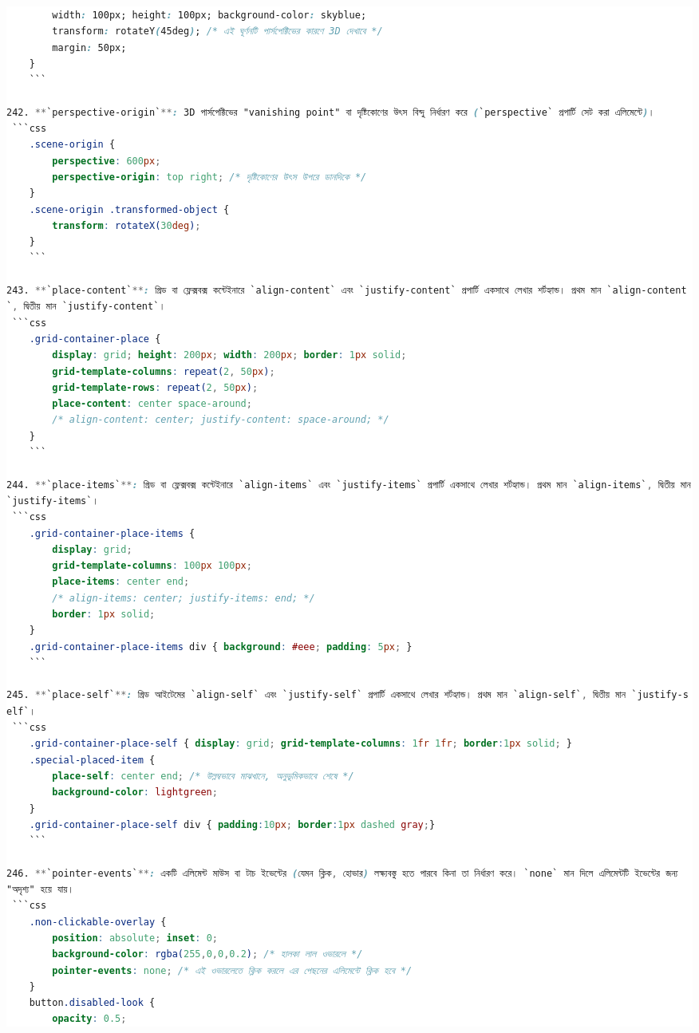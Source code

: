 ```css
        width: 100px; height: 100px; background-color: skyblue;
        transform: rotateY(45deg); /* এই ঘূর্ণনটি পার্সপেক্টিভের কারণে 3D দেখাবে */
        margin: 50px;
    }
    ```

242. **`perspective-origin`**: 3D পার্সপেক্টিভের "vanishing point" বা দৃষ্টিকোণের উৎস বিন্দু নির্ধারণ করে (`perspective` প্রপার্টি সেট করা এলিমেন্টে)।
 ```css
    .scene-origin {
        perspective: 600px;
        perspective-origin: top right; /* দৃষ্টিকোণের উৎস উপরে ডানদিকে */
    }
    .scene-origin .transformed-object {
        transform: rotateX(30deg);
    }
    ```

243. **`place-content`**: গ্রিড বা ফ্লেক্সবক্স কন্টেইনারে `align-content` এবং `justify-content` প্রপার্টি একসাথে লেখার শর্টহ্যান্ড। প্রথম মান `align-content`, দ্বিতীয় মান `justify-content`।
 ```css
    .grid-container-place {
        display: grid; height: 200px; width: 200px; border: 1px solid;
        grid-template-columns: repeat(2, 50px);
        grid-template-rows: repeat(2, 50px);
        place-content: center space-around;
        /* align-content: center; justify-content: space-around; */
    }
    ```

244. **`place-items`**: গ্রিড বা ফ্লেক্সবক্স কন্টেইনারে `align-items` এবং `justify-items` প্রপার্টি একসাথে লেখার শর্টহ্যান্ড। প্রথম মান `align-items`, দ্বিতীয় মান `justify-items`।
 ```css
    .grid-container-place-items {
        display: grid;
        grid-template-columns: 100px 100px;
        place-items: center end;
        /* align-items: center; justify-items: end; */
        border: 1px solid;
    }
    .grid-container-place-items div { background: #eee; padding: 5px; }
    ```

245. **`place-self`**: গ্রিড আইটেমের `align-self` এবং `justify-self` প্রপার্টি একসাথে লেখার শর্টহ্যান্ড। প্রথম মান `align-self`, দ্বিতীয় মান `justify-self`।
 ```css
    .grid-container-place-self { display: grid; grid-template-columns: 1fr 1fr; border:1px solid; }
    .special-placed-item {
        place-self: center end; /* উল্লম্বভাবে মাঝখানে, অনুভূমিকভাবে শেষে */
        background-color: lightgreen;
    }
    .grid-container-place-self div { padding:10px; border:1px dashed gray;}
    ```

246. **`pointer-events`**: একটি এলিমেন্ট মাউস বা টাচ ইভেন্টের (যেমন ক্লিক, হোভার) লক্ষ্যবস্তু হতে পারবে কিনা তা নির্ধারণ করে। `none` মান দিলে এলিমেন্টটি ইভেন্টের জন্য "অদৃশ্য" হয়ে যায়।
 ```css
    .non-clickable-overlay {
        position: absolute; inset: 0;
        background-color: rgba(255,0,0,0.2); /* হালকা লাল ওভারলে */
        pointer-events: none; /* এই ওভারলেতে ক্লিক করলে এর পেছনের এলিমেন্টে ক্লিক হবে */
    }
    button.disabled-look {
        opacity: 0.5;
```
